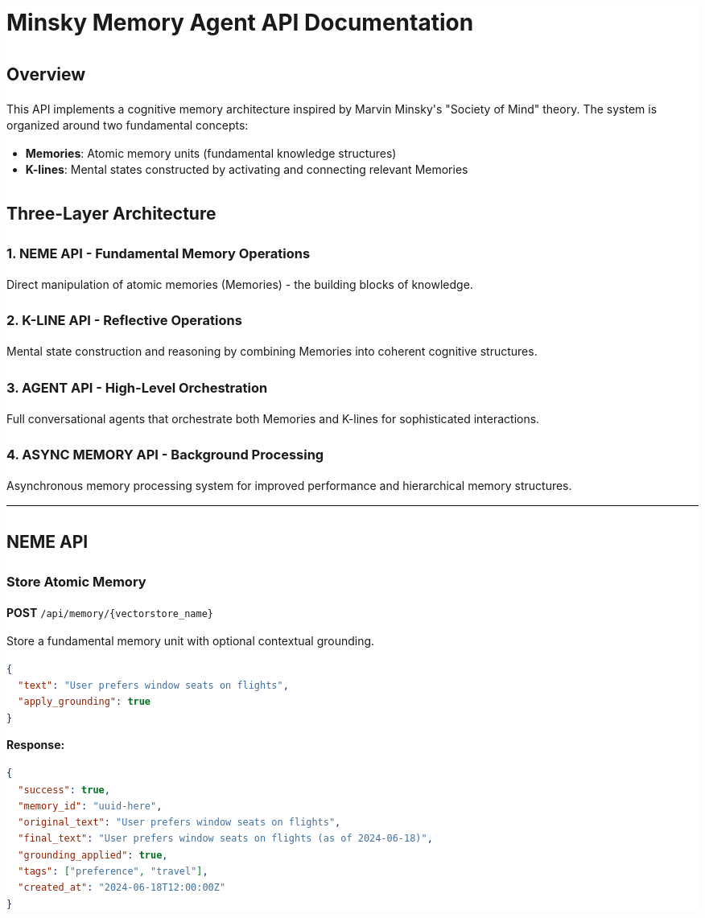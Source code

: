 # Minsky Memory Agent API Documentation

## Overview

This API implements a cognitive memory architecture inspired by Marvin Minsky's "Society of Mind" theory. The system is organized around two fundamental concepts:

- **Memories**: Atomic memory units (fundamental knowledge structures)
- **K-lines**: Mental states constructed by activating and connecting relevant Memories

## Three-Layer Architecture

### 1. NEME API - Fundamental Memory Operations
Direct manipulation of atomic memories (Memories) - the building blocks of knowledge.

### 2. K-LINE API - Reflective Operations  
Mental state construction and reasoning by combining Memories into coherent cognitive structures.

### 3. AGENT API - High-Level Orchestration
Full conversational agents that orchestrate both Memories and K-lines for sophisticated interactions.

### 4. ASYNC MEMORY API - Background Processing
Asynchronous memory processing system for improved performance and hierarchical memory structures.

---

## NEME API

### Store Atomic Memory
**POST** `/api/memory/{vectorstore_name}`

Store a fundamental memory unit with optional contextual grounding.

```json
{
  "text": "User prefers window seats on flights",
  "apply_grounding": true
}
```

**Response:**
```json
{
  "success": true,
  "memory_id": "uuid-here",
  "original_text": "User prefers window seats on flights",
  "final_text": "User prefers window seats on flights (as of 2024-06-18)",
  "grounding_applied": true,
  "tags": ["preference", "travel"],
  "created_at": "2024-06-18T12:00:00Z"
}
```
